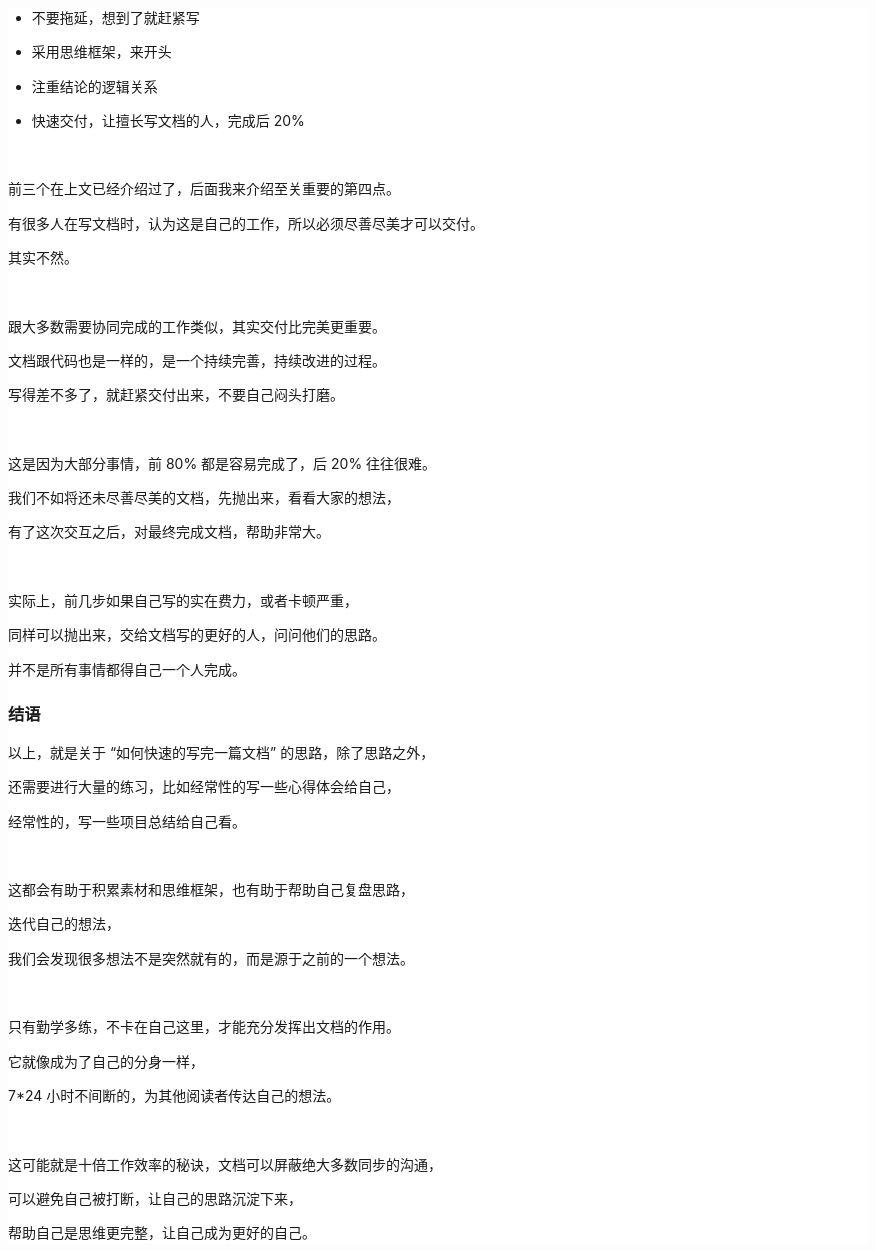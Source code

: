 - 不要拖延，想到了就赶紧写

- 采用思维框架，来开头

- 注重结论的逻辑关系

- 快速交付，让擅长写文档的人，完成后 20%

<br/>

前三个在上文已经介绍过了，后面我来介绍至关重要的第四点。

有很多人在写文档时，认为这是自己的工作，所以必须尽善尽美才可以交付。

其实不然。

<br/>

跟大多数需要协同完成的工作类似，其实交付比完美更重要。

文档跟代码也是一样的，是一个持续完善，持续改进的过程。

写得差不多了，就赶紧交付出来，不要自己闷头打磨。

<br/>

这是因为大部分事情，前 80% 都是容易完成了，后 20% 往往很难。

我们不如将还未尽善尽美的文档，先抛出来，看看大家的想法，

有了这次交互之后，对最终完成文档，帮助非常大。

<br/>

实际上，前几步如果自己写的实在费力，或者卡顿严重，

同样可以抛出来，交给文档写的更好的人，问问他们的思路。

并不是所有事情都得自己一个人完成。

### 结语

以上，就是关于 “如何快速的写完一篇文档” 的思路，除了思路之外，

还需要进行大量的练习，比如经常性的写一些心得体会给自己，

经常性的，写一些项目总结给自己看。

<br/>

这都会有助于积累素材和思维框架，也有助于帮助自己复盘思路，

迭代自己的想法，

我们会发现很多想法不是突然就有的，而是源于之前的一个想法。

<br/>

只有勤学多练，不卡在自己这里，才能充分发挥出文档的作用。

它就像成为了自己的分身一样，

7*24 小时不间断的，为其他阅读者传达自己的想法。

<br/>

这可能就是十倍工作效率的秘诀，文档可以屏蔽绝大多数同步的沟通，

可以避免自己被打断，让自己的思路沉淀下来，

帮助自己是思维更完整，让自己成为更好的自己。
